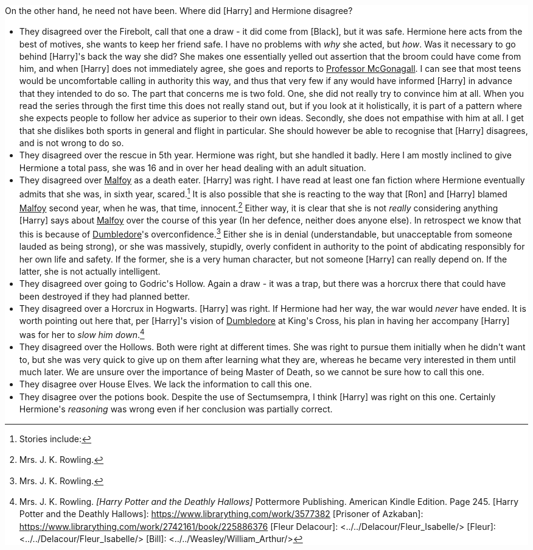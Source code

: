 [Riddle]: <../../Riddle/Tom_Marvolo/>

On the other hand, he need not have been.  Where did [Harry] and Hermione
disagree?  

* They disagreed over the Firebolt, call that one a draw - it did come
  from [Black], but it was safe.  Hermione here acts from the best of
  motives, she wants to keep her friend safe.  I have no problems with *why*
  she acted, but *how*.  Was it necessary to go behind [Harry]'s back the way
  she did?  She makes one essentially yelled out assertion that the broom could
  have come from him, and when [Harry] does not immediately agree, she goes
  and reports to [Professor McGonagall].  I can see that most teens would be
  uncomfortable calling in authority this way, and thus that very few if any
  would have informed [Harry] in advance that they intended to do so.  The
  part that concerns me is two fold.  One, she did not really try to convince
  him at all.  When you read the series through the first time this does not
  really stand out, but if you look at it holistically, it is part of a pattern
  where she expects people to follow her advice as superior to their own ideas.
  Secondly, she does not empathise with him at all.  I get that she dislikes
  both sports in general and flight in particular.  She should however be able
  to recognise that [Harry] disagrees, and is not wrong to do so.  
* They disagreed over the rescue in 5th year.  Hermione was right, but she
  handled it badly.  Here I am mostly inclined to give Hermione a total pass,
  she was 16 and in over her head dealing with an adult situation.
* They disagreed over [Malfoy] as a death eater.  [Harry] was right.  I
  have read at least one fan fiction where Hermione eventually admits that she
  was, in sixth year, scared.[^210818-1]  It is also possible that she is
  reacting to the way that [Ron] and [Harry] blamed [Malfoy] second year,
  when he was, that time, innocent.[^210818-2]  Either way, it is clear that
  she is not *really* considering anything [Harry] says about [Malfoy] over
  the course of this year (In her defence, neither does anyone else).  In retrospect we know that this is because of [Dumbledore]'s overconfidence.[^210818-3]  Either she is in denial (understandable, but unacceptable from someone lauded as being strong), or she was massively, stupidly, overly confident in authority to the point of abdicating responsibly for her own life and safety.  If the former, she is a very human character, but not someone [Harry] can really depend on.   If the latter, she is not actually intelligent.  
* They disagreed over going to Godric's Hollow.  Again a draw - it was a trap,
  but there was a horcrux there that could have been destroyed if they had
  planned better. 
* They disagreed over a Horcrux in Hogwarts.  [Harry] was right.  If Hermione
  had her way, the war would *never* have ended.  It is worth pointing out here
  that, per [Harry]'s vision of [Dumbledore] at King's Cross, his plan in
  having her accompany [Harry] was for her to *slow him down*.[^230208-1]
* They disagreed over the Hollows.  Both were right at different times.  She 
  was right to pursue them initially when he didn't want to, but she was very quick to give up on them after learning what they are, whereas he became very interested in them until much later.  We are unsure over the importance of being Master of Death, so we cannot be sure how to call this one.
* They disagree over House Elves.  We lack the information to call this one.
* They disagree over the potions book.  Despite the use of Sectumsempra, I think
  [Harry] was right on this one.   Certainly Hermione's *reasoning* was wrong even if her conclusion was partially correct.  

[Professor McGonagall]: <../../McGonagall/Minerva/>

[Dumbledore]: <../../Dumbledore/Albus_Percival_Wulfric_Brian/>


[Luna]: <../../Lovegood/Luna/>
[The_Half_Blood_Prince]: https://www.schierer.org/~luke/log/fiction/Harry_Potter/The_Half_Blood_Prince/
[Notes]: </Harrypedia>
[Malfoy]: <../../Malfoy/Draco_Lucius/>
[^230208-1]: Mrs. J. K. Rowling. _[Harry Potter and the Deathly Hallows]_ Pottermore Publishing. American Kindle Edition. Page 245.
[Harry Potter and the Deathly Hallows]: https://www.librarything.com/work/3577382
[Prisoner of Azkaban]: https://www.librarything.com/work/2742161/book/225886376
[Fleur Delacour]: <../../Delacour/Fleur_Isabelle/>
[Fleur]: <../../Delacour/Fleur_Isabelle/>
[Bill]: <../../Weasley/William_Arthur/>
[^230208-2]: Ms. Davia Sills. "[Inducing Jealousy to Get Your Mate's Attention]"
[Inducing Jealousy to Get Your Mate's Attention]: https://www.psychologytoday.com/us/blog/loves-evolver/201111/inducing-jealousy-get-your-mates-attention
[Psycology Today]: https://www.psychologytoday.com/
[Dean]: <../../thomas/dean>
[Offences against the Person Act of 1861]: https://www.legislation.gov.uk/ukpga/Vict/24-25/100/enacted/data.pdf
[^221214-1]: The author doesn't come out and say it, but old-crow suggests that
[Dan Granger]: https://www.fanfiction.net/s/10775872
[Harry]: <../../Potter/Harry_James/>
[Ron]: <../../Weasley/Ronald_Bilius/>
[Ginny]: <../../Weasley/Ginevra_Molly/>
[Black]: <../../Black/Sirius_iii/>
[Lavender]: ../../Brown/Lavender/
[McLaggen]: ../../mclaggen/cormac/
[TSWoHA]: https://www.fanfiction.net/s/5858832
[Hogwarts]: ../../../Hogwarts/
[Confundus]: /Harrypedia/magic/spells/confundus/
[^210818-3]: Mrs. J. K. Rowling.
[^210818-2]: Mrs. J. K. Rowling.
[^210818-1]: Stories include:
[^200707-1]: Yanna N. 
[Samodiva]: <https://en.wikipedia.org/wiki/Samodiva_(folklore)>
[^210324-2]: HarnGin.
[^200706-4]: Ms. Vivian Onim. "[Why is Hermione never portrayed as wrong in
[^200706-3]: Ms. Vivian Onim. "[Why is Hermione never portrayed as wrong in
[^240101-1]: I actually do not think she *was* right, why could her parents not 
[Dursleys]: ../../Dursley/
[^240101-2]: Mrs. J. K. Rowling. 
[Harry Potter and the Half-Blood Prince]: https://www.librarything.com/work/1133624
[^240417-3]: Mrs. J. K. Rowling. 